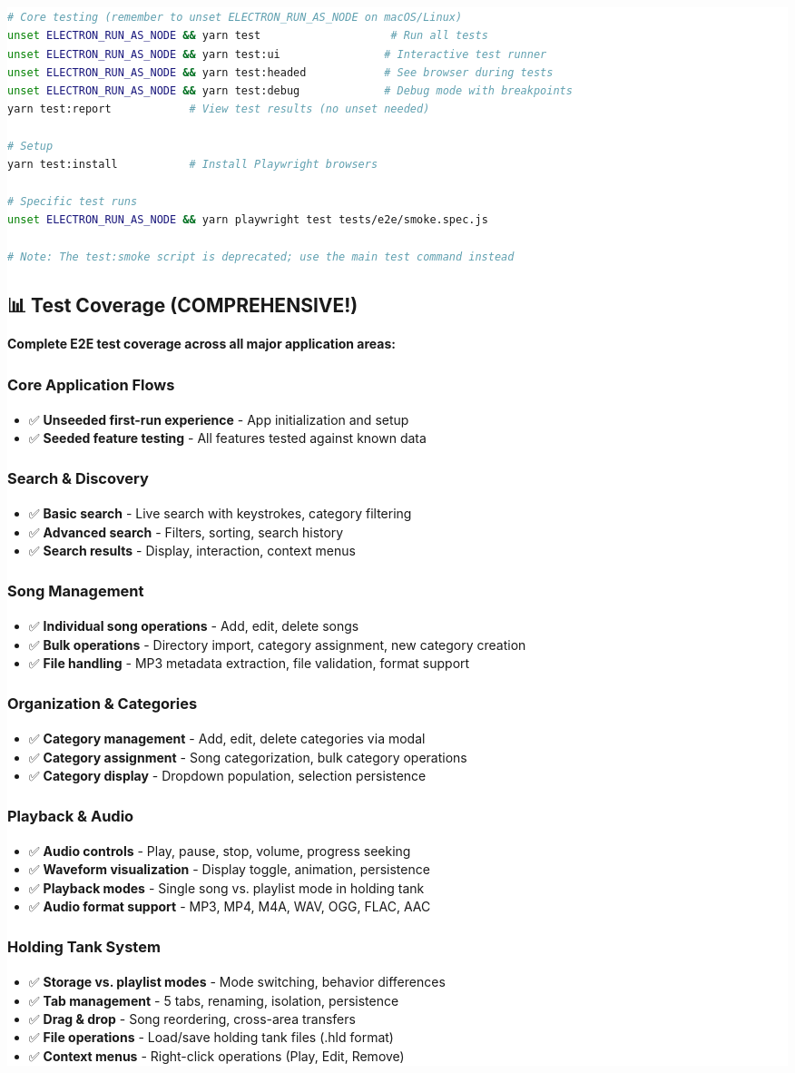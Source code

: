 ```bash
# Core testing (remember to unset ELECTRON_RUN_AS_NODE on macOS/Linux)
unset ELECTRON_RUN_AS_NODE && yarn test                    # Run all tests
unset ELECTRON_RUN_AS_NODE && yarn test:ui                # Interactive test runner
unset ELECTRON_RUN_AS_NODE && yarn test:headed            # See browser during tests
unset ELECTRON_RUN_AS_NODE && yarn test:debug             # Debug mode with breakpoints
yarn test:report            # View test results (no unset needed)

# Setup
yarn test:install           # Install Playwright browsers

# Specific test runs
unset ELECTRON_RUN_AS_NODE && yarn playwright test tests/e2e/smoke.spec.js

# Note: The test:smoke script is deprecated; use the main test command instead
```

## 📊 Test Coverage (COMPREHENSIVE!)

**Complete E2E test coverage across all major application areas:**

### **Core Application Flows**
- ✅ **Unseeded first-run experience** - App initialization and setup
- ✅ **Seeded feature testing** - All features tested against known data

### **Search & Discovery**
- ✅ **Basic search** - Live search with keystrokes, category filtering
- ✅ **Advanced search** - Filters, sorting, search history
- ✅ **Search results** - Display, interaction, context menus

### **Song Management**
- ✅ **Individual song operations** - Add, edit, delete songs
- ✅ **Bulk operations** - Directory import, category assignment, new category creation
- ✅ **File handling** - MP3 metadata extraction, file validation, format support

### **Organization & Categories**
- ✅ **Category management** - Add, edit, delete categories via modal
- ✅ **Category assignment** - Song categorization, bulk category operations
- ✅ **Category display** - Dropdown population, selection persistence

### **Playback & Audio**
- ✅ **Audio controls** - Play, pause, stop, volume, progress seeking
- ✅ **Waveform visualization** - Display toggle, animation, persistence
- ✅ **Playback modes** - Single song vs. playlist mode in holding tank
- ✅ **Audio format support** - MP3, MP4, M4A, WAV, OGG, FLAC, AAC

### **Holding Tank System**
- ✅ **Storage vs. playlist modes** - Mode switching, behavior differences
- ✅ **Tab management** - 5 tabs, renaming, isolation, persistence
- ✅ **Drag & drop** - Song reordering, cross-area transfers
- ✅ **File operations** - Load/save holding tank files (.hld format)
- ✅ **Context menus** - Right-click operations (Play, Edit, Remove)
